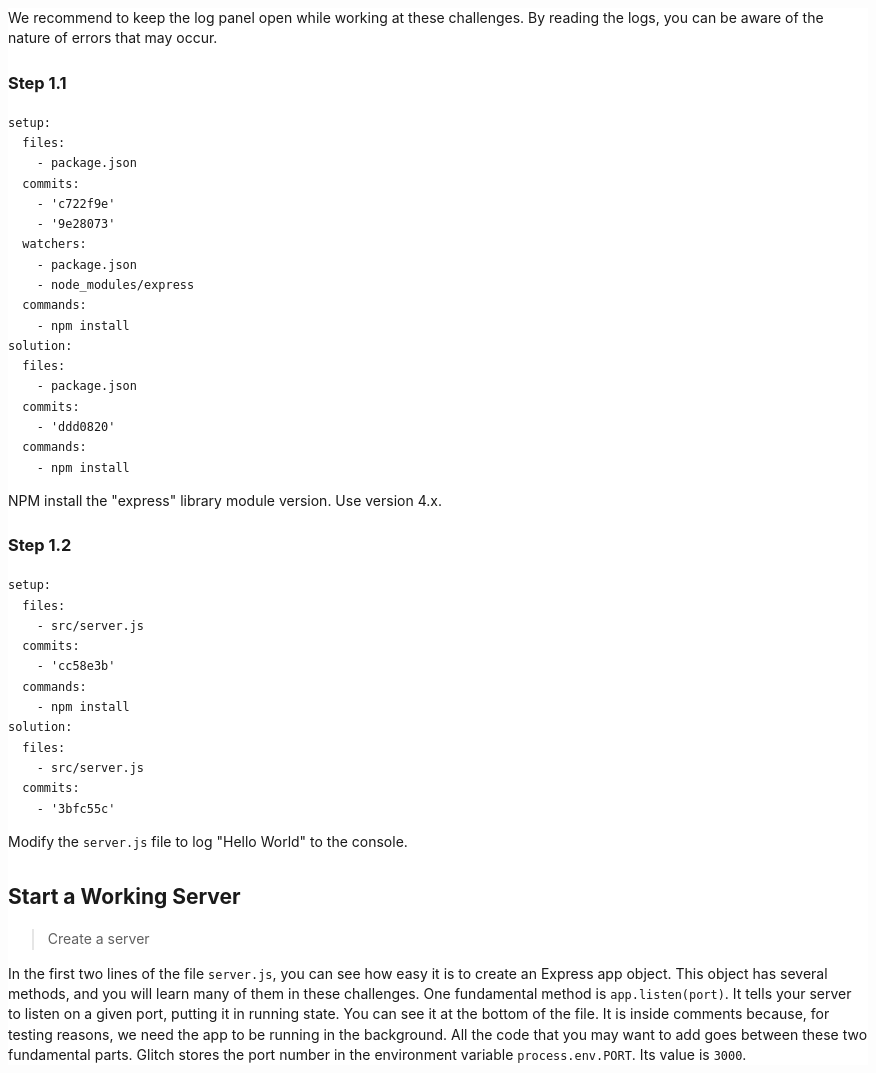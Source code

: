 We recommend to keep the log panel open while working at these challenges. By reading the logs, you can be aware of the nature of errors that may occur.

### Step 1.1

```config
setup:
  files:
    - package.json
  commits:
    - 'c722f9e'
    - '9e28073'
  watchers:
    - package.json
    - node_modules/express
  commands:
    - npm install
solution:
  files:
    - package.json
  commits:
    - 'ddd0820'
  commands:
    - npm install
```

NPM install the "express" library module version. Use version 4.x.

### Step 1.2

```config
setup:
  files:
    - src/server.js
  commits:
    - 'cc58e3b'
  commands:
    - npm install
solution:
  files:
    - src/server.js
  commits:
    - '3bfc55c'
```

Modify the `server.js` file to log "Hello World" to the console.

## Start a Working Server

> Create a server

In the first two lines of the file `server.js`, you can see how easy it is to create an Express app object. This object has several methods, and you will learn many of them in these challenges. One fundamental method is `app.listen(port)`. It tells your server to listen on a given port, putting it in running state. You can see it at the bottom of the file. It is inside comments because, for testing reasons, we need the app to be running in the background. All the code that you may want to add goes between these two fundamental parts. Glitch stores the port number in the environment variable `process.env.PORT`. Its value is `3000`.
